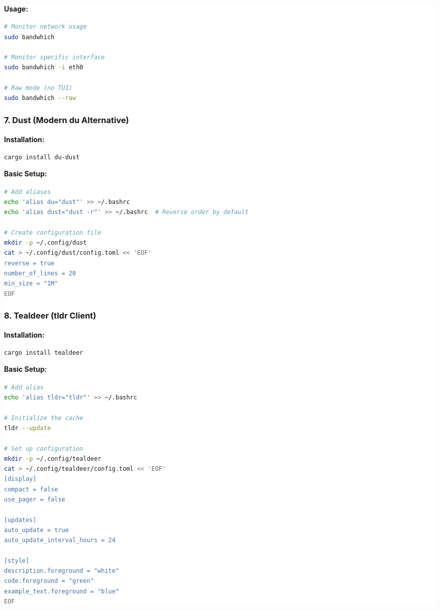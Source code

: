 **Usage:**
```bash
# Monitor network usage
sudo bandwhich

# Monitor specific interface
sudo bandwhich -i eth0

# Raw mode (no TUI)
sudo bandwhich --raw
```

### 7. Dust (Modern du Alternative)

**Installation:**
```bash
cargo install du-dust
```

**Basic Setup:**
```bash
# Add aliases
echo 'alias du="dust"' >> ~/.bashrc
echo 'alias dust="dust -r"' >> ~/.bashrc  # Reverse order by default

# Create configuration file
mkdir -p ~/.config/dust
cat > ~/.config/dust/config.toml << 'EOF'
reverse = true
number_of_lines = 20
min_size = "1M"
EOF
```

### 8. Tealdeer (tldr Client)

**Installation:**
```bash
cargo install tealdeer
```

**Basic Setup:**
```bash
# Add alias
echo 'alias tldr="tldr"' >> ~/.bashrc

# Initialize the cache
tldr --update

# Set up configuration
mkdir -p ~/.config/tealdeer
cat > ~/.config/tealdeer/config.toml << 'EOF'
[display]
compact = false
use_pager = false

[updates]
auto_update = true
auto_update_interval_hours = 24

[style]
description.foreground = "white"
code.foreground = "green"
example_text.foreground = "blue"
EOF
```
